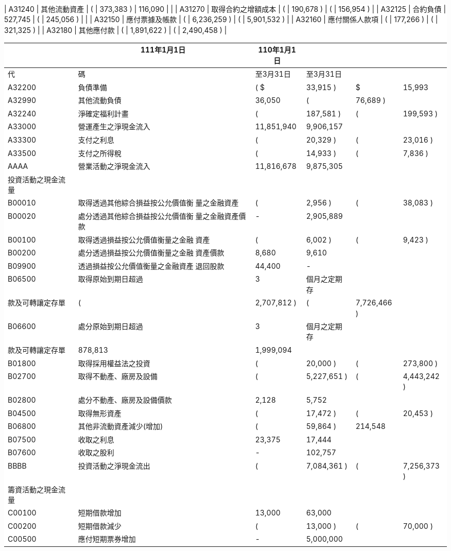 | A31240             | 其他流動資產                                      | (           | 373,383 )   | 116,090     |             |
| A31270             | 取得合約之增額成本                                | (           | 190,678 )   | (           | 156,954 )   |
| A32125             | 合約負債                                          | 527,745     | (           | 245,056 )   |             |
| A32150             | 應付票據及帳款                                    | (           | 6,236,259 ) | (           | 5,901,532 ) |
| A32160             | 應付關係人款項                                    | (           | 177,266 )   | (           | 321,325 )   |
| A32180             | 其他應付款                                        | (           | 1,891,622 ) | (           | 2,490,458 ) |

|                    | 111年1月1日                                       | 110年1月1日   |              |             |             |
|--------------------|---------------------------------------------------|---------------|--------------|-------------|-------------|
| 代                 | 碼                                                | 至3月31日     | 至3月31日    |             |             |
| A32200             | 負債準備                                          | ( $           | 33,915 )     | $           | 15,993      |
| A32990             | 其他流動負債                                      | 36,050        | (            | 76,689 )    |             |
| A32240             | 淨確定福利計畫                                    | (             | 187,581 )    | (           | 199,593 )   |
| A33000             | 營運產生之淨現金流入                              | 11,851,940    | 9,906,157    |             |             |
| A33300             | 支付之利息                                        | (             | 20,329 )     | (           | 23,016 )    |
| A33500             | 支付之所得稅                                      | (             | 14,933 )     | (           | 7,836 )     |
| AAAA               | 營業活動之淨現金流入                              | 11,816,678    | 9,875,305    |             |             |
| 投資活動之現金流量 |                                                   |               |              |             |             |
| B00010             | 取得透過其他綜合損益按公允價值衡 量之金融資產     | (             | 2,956 )      | (           | 38,083 )    |
| B00020             | 處分透過其他綜合損益按公允價值衡 量之金融資產價款 | -             | 2,905,889    |             |             |
| B00100             | 取得透過損益按公允價值衡量之金融 資產             | (             | 6,002 )      | (           | 9,423 )     |
| B00200             | 處分透過損益按公允價值衡量之金融 資產價款         | 8,680         | 9,610        |             |             |
| B09900             | 透過損益按公允價值衡量之金融資產 退回股款         | 44,400        | -            |             |             |
| B06500             | 取得原始到期日超過                                | 3             | 個月之定期存 |             |             |
| 款及可轉讓定存單   | (                                                 | 2,707,812 )   | (            | 7,726,466 ) |             |
| B06600             | 處分原始到期日超過                                | 3             | 個月之定期存 |             |             |
| 款及可轉讓定存單   | 878,813                                           | 1,999,094     |              |             |             |
| B01800             | 取得採用權益法之投資                              | (             | 20,000 )     | (           | 273,800 )   |
| B02700             | 取得不動產、廠房及設備                            | (             | 5,227,651 )  | (           | 4,443,242 ) |
| B02800             | 處分不動產、廠房及設備價款                        | 2,128         | 5,752        |             |             |
| B04500             | 取得無形資產                                      | (             | 17,472 )     | (           | 20,453 )    |
| B06800             | 其他非流動資產減少(增加)                        | (             | 59,864 )     | 214,548     |             |
| B07500             | 收取之利息                                        | 23,375        | 17,444       |             |             |
| B07600             | 收取之股利                                        | -             | 102,757      |             |             |
| BBBB               | 投資活動之淨現金流出                              | (             | 7,084,361 )  | (           | 7,256,373 ) |
| 籌資活動之現金流量 |                                                   |               |              |             |             |
| C00100             | 短期借款增加                                      | 13,000        | 63,000       |             |             |
| C00200             | 短期借款減少                                      | (             | 13,000 )     | (           | 70,000 )    |
| C00500             | 應付短期票券增加                                  | -             | 5,000,000    |             |             |